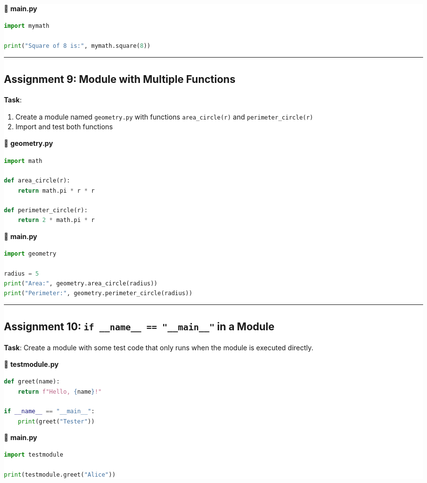 🔹 **main.py**

```python
import mymath

print("Square of 8 is:", mymath.square(8))
```

---

##  Assignment 9: Module with Multiple Functions

**Task**:

1. Create a module named `geometry.py` with functions `area_circle(r)` and `perimeter_circle(r)`
2. Import and test both functions

🔹 **geometry.py**

```python
import math

def area_circle(r):
    return math.pi * r * r

def perimeter_circle(r):
    return 2 * math.pi * r
```

🔹 **main.py**

```python
import geometry

radius = 5
print("Area:", geometry.area_circle(radius))
print("Perimeter:", geometry.perimeter_circle(radius))
```

---

##  Assignment 10: `if __name__ == "__main__"` in a Module

**Task**: Create a module with some test code that only runs when the module is executed directly.

🔹 **testmodule.py**

```python
def greet(name):
    return f"Hello, {name}!"

if __name__ == "__main__":
    print(greet("Tester"))
```

🔹 **main.py**

```python
import testmodule

print(testmodule.greet("Alice"))
```

